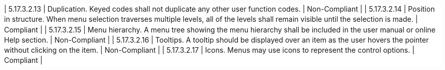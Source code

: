 | 5.17.3.2.13     | Duplication. Keyed codes shall not duplicate any other user function codes.                                                                                                                                                                                                                                                                                                                                                                                                                                                                                                                                                                                                                                                                                                                                                                                                                                                                                                                                                                   | Non-Compliant                                            |
| 5.17.3.2.14     | Position in structure. When menu selection traverses multiple levels, all of the levels shall remain visible until the selection is made.                                                                                                                                                                                                                                                                                                                                                                                                                                                                                                                                                                                                                                                                                                                                                                                                                                                                                                     | Compliant                                                |
| 5.17.3.2.15     | Menu hierarchy. A menu tree showing the menu hierarchy shall be included in the user manual or online Help section.                                                                                                                                                                                                                                                                                                                                                                                                                                                                                                                                                                                                                                                                                                                                                                                                                                                                                                                           | Non-Compliant                                            |
| 5.17.3.2.16     | Tooltips. A tooltip should be displayed over an item as the user hovers the pointer without clicking on the item.                                                                                                                                                                                                                                                                                                                                                                                                                                                                                                                                                                                                                                                                                                                                                                                                                                                                                                                             | Non-Compliant                                            |
| 5.17.3.2.17     | Icons. Menus may use icons to represent the control options.                                                                                                                                                                                                                                                                                                                                                                                                                                                                                                                                                                                                                                                                                                                                                                                                                                                                                                                                                                                  | Compliant                                                |